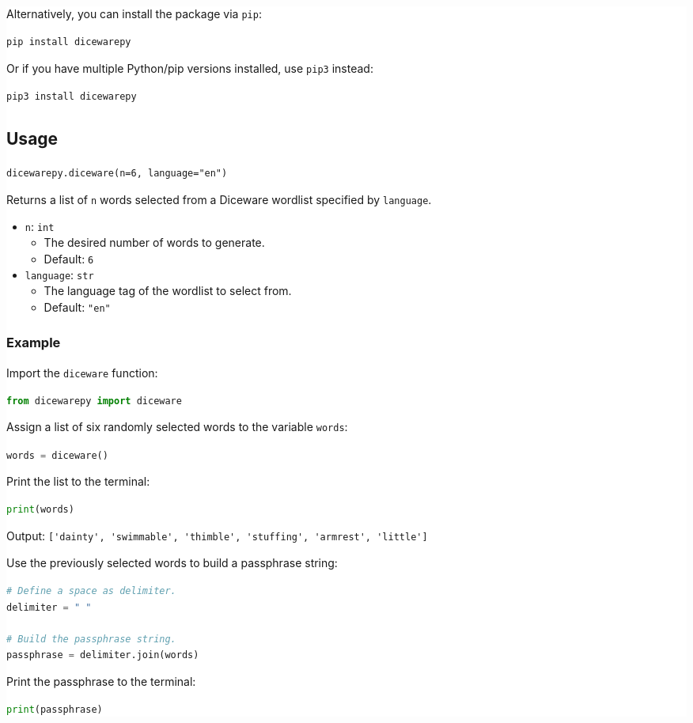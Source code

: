 Alternatively, you can install the package via `pip`:

```shell
pip install dicewarepy
```

Or if you have multiple Python/pip versions installed, use `pip3` instead:

```shell
pip3 install dicewarepy
```

## Usage

`dicewarepy.diceware(n=6, language="en")`

Returns a list of `n` words selected from a Diceware wordlist specified by `language`.

- `n`: `int`
  - The desired number of words to generate.
  - Default: `6`
- `language`: `str`
  - The language tag of the wordlist to select from. 
  - Default: `"en"`

### Example

Import the `diceware` function:

```python
from dicewarepy import diceware
```

Assign a list of six randomly selected words to the variable `words`:

```python
words = diceware()
```

Print the list to the terminal:

```python
print(words)
```

Output: `['dainty', 'swimmable', 'thimble', 'stuffing', 'armrest', 'little']`

Use the previously selected words to build a passphrase string:

```python
# Define a space as delimiter.
delimiter = " "

# Build the passphrase string.
passphrase = delimiter.join(words)
```

Print the passphrase to the terminal:

```python
print(passphrase)
```
